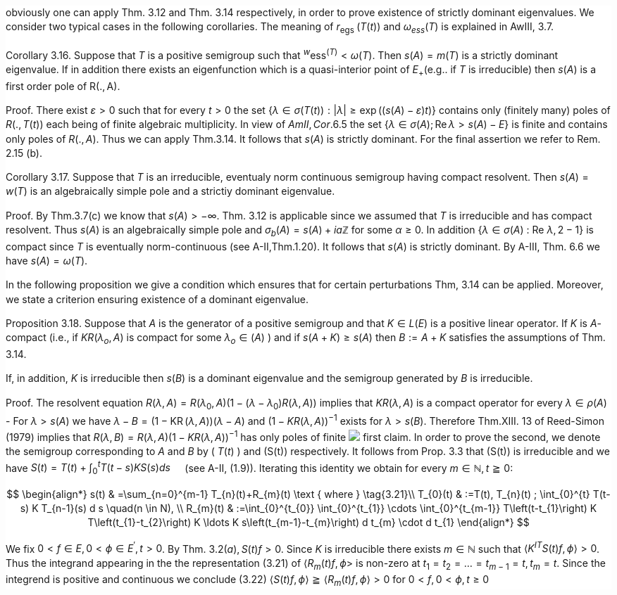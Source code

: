 obviously one can apply Thm. 3.12 and Thm. 3.14 respectively, in order to prove existence of strictly dominant eigenvalues. We consider two typical cases in the following corollaries. The meaning of $r_{\text {egs }}(T(t))$ and $\omega_{e s s}(T)$ is explained in AwIII, 3.7.

Corollary 3.16. Suppose that $T$ is a positive semigroup such that ${ }^{w} \operatorname{ess}^{(T)}<\omega(T)$. Then $s(A)=m(T)$ is a strictly dominant eigenvalue. If in addition there exists an eigenfunction which is a quasi-interior point of $E_{+}$(e.g.. if $T$ is irreducible) then $s(A)$ is a first order pole of $\mathrm{R}(., \mathrm{A})$.

Proof. There exist $\varepsilon>0$ such that for every $t>0$ the set $\{\lambda \in \sigma(T(t)):|\lambda| \geq \exp ((s(A)-\varepsilon) t)\}$ contains only (finitely many) poles of $R(., T(t))$ each being of finite algebraic multiplicity. In view of $A m I I, C o r .6 .5$ the set $\{\lambda \in \sigma(A) ; \operatorname{Re} \lambda>s(A)-E\}$ is finite and contains only poles of $R(., A)$. Thus we can apply Thm.3.14. It follows that $s(A)$ is strictly dominant. For the final assertion we refer to Rem. 2.15 (b).

Corollary 3.17. Suppose that $T$ is an irreducible, eventualy norm continuous semigroup having compact resolvent.
Then $s(A)=w(T)$ is an algebraically simple pole and a strictiy dominant eigenvalue.

Proof. By Thm.3.7(c) we know that $s(A)>-\infty$. Thm. 3.12 is applicable since we assumed that $T$ is irreducible and has compact resolvent. Thus $s(A)$ is an algebraically simple pole and $\sigma_{b}(A)=s(A)+i a \mathbb{Z}$ for some $\alpha \geqslant 0$. In addition $\{\lambda \in \sigma(A)$ : Re $\lambda, 2-1\}$ is compact since $T$ is eventually norm-continuous (see A-II,Thm.1.20). It follows that $s(A)$ is strictly dominant. By A-III, Thm. 6.6 we have $s(A)=\omega(T)$.

In the following proposition we give a condition which ensures that for certain perturbations Thm, 3.14 can be applied. Moreover, we state a criterion ensuring existence of a dominant eigenvalue.

Proposition 3.18. Suppose that $A$ is the generator of a positive semigroup and that $K \in L(E)$ is a positive linear operator.
If $K$ is $A$-compact (i.e., if $K R\left(\lambda_{o}, A\right)$ is compact for some $\lambda_{o} \in(A)$ ) and if $s(A+K) \geqslant s(A)$ then $B:=A+K$ satisfies the assumptions of Thm. 3.14.

If, in addition, $K$ is irreducible then $s(B)$ is a dominant eigenvalue and the semigroup generated by $B$ is irreducible.

Proof. The resolvent equation $R(\lambda, A)=R\left(\lambda_{0}, A\right)\left(1-\left(\lambda-\lambda_{0}\right) R(\lambda, A)\right)$ implies that $K R(\lambda, A)$ is a compact operator for every $\lambda \in \rho(A)$ - For $\lambda>s(A)$ we have $\lambda-B=(1-\operatorname{KR}(\lambda, A))(\lambda-A)$ and $(1-K R(\lambda, A))^{-1}$ exists for $\lambda>s(B)$. Therefore Thm.XIII. 13 of Reed-Simon (1979) implies that $R(\lambda, B)=R(\lambda, A)(1-K R(\lambda, A))^{-1}$ has only poIes of finite
![](https://cdn.mathpix.com/cropped/2025_01_15_bba15162fec278e19e93g-28.jpg?height=46&width=1617&top_left_y=1025&top_left_x=205) first claim. In order to prove the second, we denote the semigroup corresponding to $A$ and $B$ by ( $T(t)$ ) and (S(t)) respectively. It follows from Prop. 3.3 that (S(t)) is irreducible and we have $S(t)=T(t)+\int_{0}^{t} T(t-s) K S(s) d s \quad$ (see A-II, (1.9)). Iterating this identity we obtain for every $m \in \mathbb{N}, t \geqq 0:$

$$
\begin{align*}
s(t) & =\sum_{n=0}^{m-1} T_{n}(t)+R_{m}(t) \text { where }  \tag{3.21}\\
T_{0}(t) & :=T(t), T_{n}(t) ; \int_{0}^{t} T(t-s) K T_{n-1}(s) d s \quad(n \in N), \\
R_{m}(t) & :=\int_{0}^{t_{0}} \int_{0}^{t_{1}} \cdots \int_{0}^{t_{m-1}} T\left(t-t_{1}\right) K T\left(t_{1}-t_{2}\right) K \ldots K s\left(t_{m-1}-t_{m}\right) d t_{m} \cdot d t_{1}
\end{align*}
$$

We fix $0<f \in E, 0<\phi \in E^{\prime}, t>0$. By Thm. $3.2(a), S(t) f>0$. Since $K$ is irreducible there exists $m \in \mathbb{N}$ such that $\left\langle K^{I T} S(t) f, \phi\right\rangle>0$. Thus the integrand appearing in the the representation (3.21) of $\left\langle R_{m}(t) f, \phi>\right.$ is non-zero at $t_{1}=t_{2}=\ldots=t_{m-1}=t, t_{m}=t$. Since the integrend is positive and continuous we conclude
(3.22) $\langle S(t) f, \phi\rangle \geqq\left\langle R_{m}(t) f, \phi\right\rangle>0$ for $0<f, 0<\phi, t \geqslant 0$
